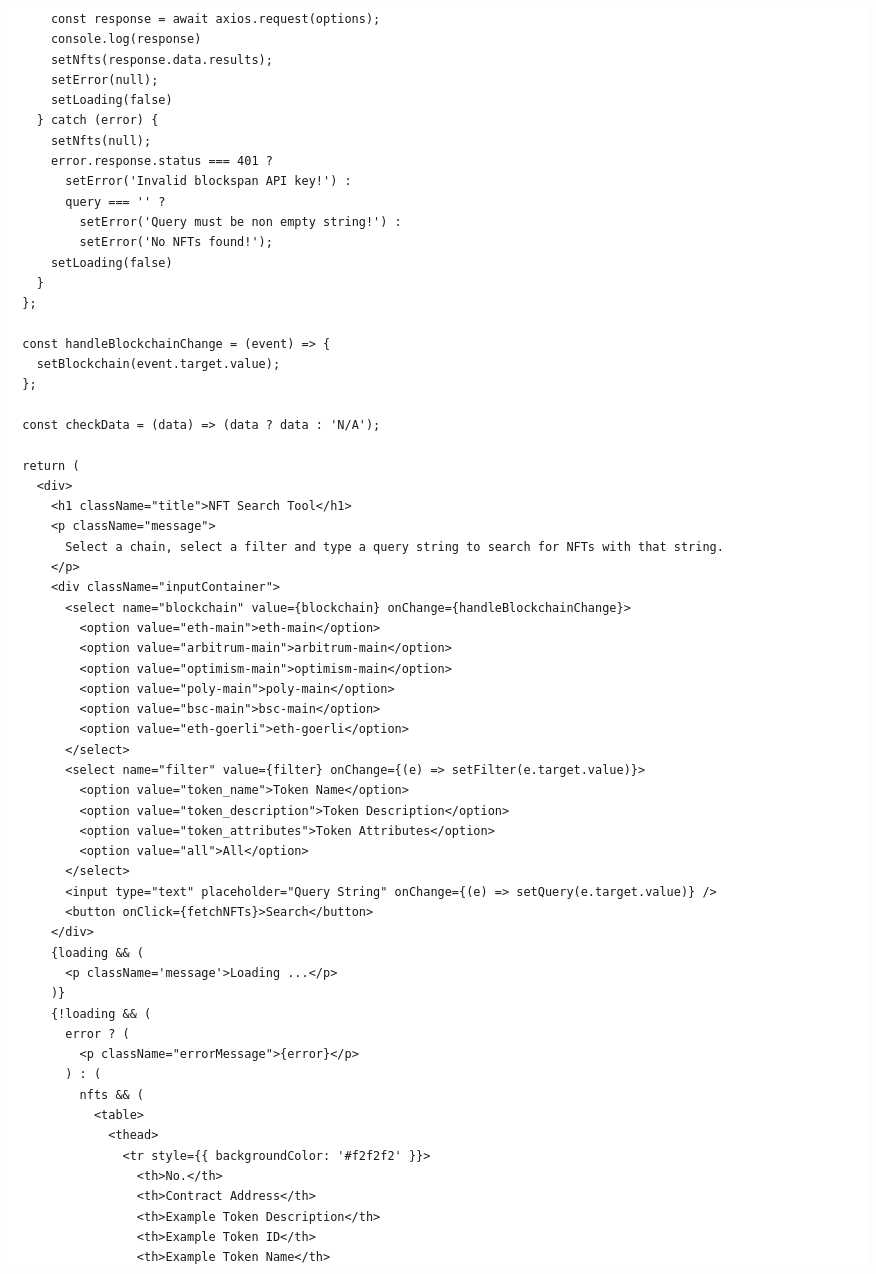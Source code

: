 ```
      const response = await axios.request(options);
      console.log(response)
      setNfts(response.data.results);
      setError(null);
      setLoading(false)
    } catch (error) {
      setNfts(null);
      error.response.status === 401 ?
        setError('Invalid blockspan API key!') :
        query === '' ? 
          setError('Query must be non empty string!') :
          setError('No NFTs found!');
      setLoading(false)
    }
  };

  const handleBlockchainChange = (event) => {
    setBlockchain(event.target.value);
  };

  const checkData = (data) => (data ? data : 'N/A');

  return (
    <div>
      <h1 className="title">NFT Search Tool</h1>
      <p className="message">
        Select a chain, select a filter and type a query string to search for NFTs with that string.
      </p>
      <div className="inputContainer">
        <select name="blockchain" value={blockchain} onChange={handleBlockchainChange}>
          <option value="eth-main">eth-main</option>
          <option value="arbitrum-main">arbitrum-main</option>
          <option value="optimism-main">optimism-main</option>
          <option value="poly-main">poly-main</option>
          <option value="bsc-main">bsc-main</option>
          <option value="eth-goerli">eth-goerli</option>
        </select>
        <select name="filter" value={filter} onChange={(e) => setFilter(e.target.value)}>
          <option value="token_name">Token Name</option>
          <option value="token_description">Token Description</option>
          <option value="token_attributes">Token Attributes</option>
          <option value="all">All</option>
        </select>
        <input type="text" placeholder="Query String" onChange={(e) => setQuery(e.target.value)} />
        <button onClick={fetchNFTs}>Search</button>
      </div>
      {loading && (
        <p className='message'>Loading ...</p>
      )}
      {!loading && (
        error ? (
          <p className="errorMessage">{error}</p>
        ) : (
          nfts && (
            <table>
              <thead>
                <tr style={{ backgroundColor: '#f2f2f2' }}>
                  <th>No.</th>
                  <th>Contract Address</th>
                  <th>Example Token Description</th>
                  <th>Example Token ID</th>
                  <th>Example Token Name</th>
```
